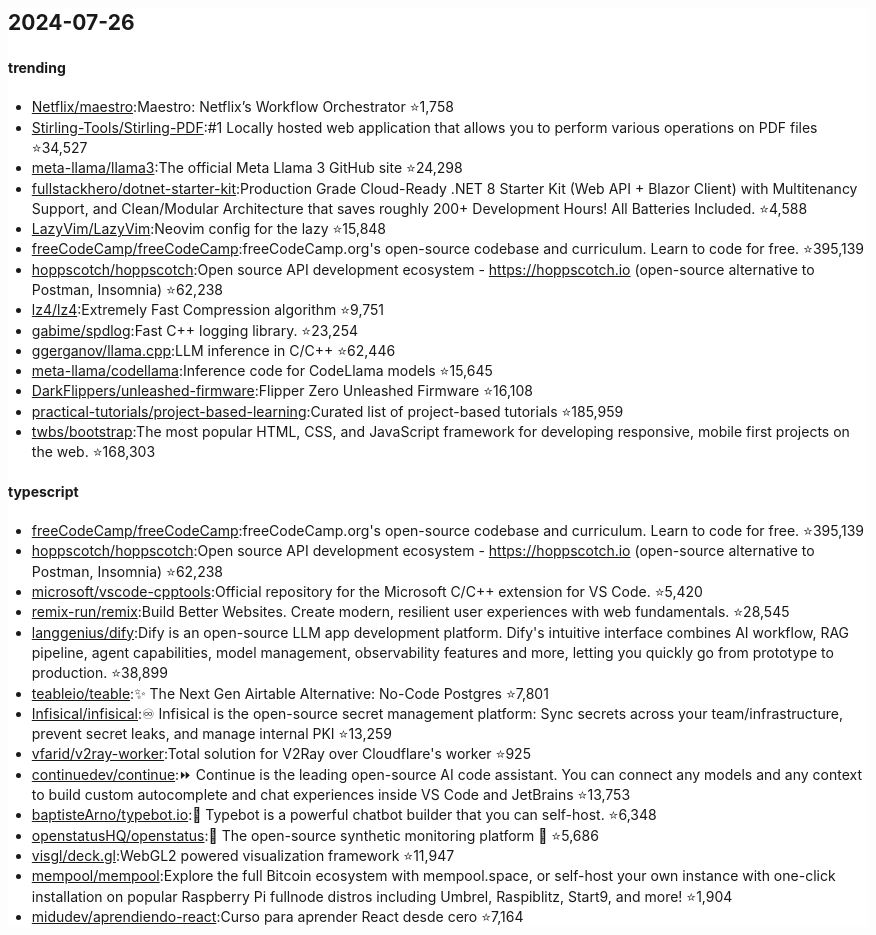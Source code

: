 ## 2024-07-26

#### trending
* [Netflix/maestro](https://github.com/Netflix/maestro):Maestro: Netflix’s Workflow Orchestrator ⭐1,758
* [Stirling-Tools/Stirling-PDF](https://github.com/Stirling-Tools/Stirling-PDF):#1 Locally hosted web application that allows you to perform various operations on PDF files ⭐34,527
* [meta-llama/llama3](https://github.com/meta-llama/llama3):The official Meta Llama 3 GitHub site ⭐24,298
* [fullstackhero/dotnet-starter-kit](https://github.com/fullstackhero/dotnet-starter-kit):Production Grade Cloud-Ready .NET 8 Starter Kit (Web API + Blazor Client) with Multitenancy Support, and Clean/Modular Architecture that saves roughly 200+ Development Hours! All Batteries Included. ⭐4,588
* [LazyVim/LazyVim](https://github.com/LazyVim/LazyVim):Neovim config for the lazy ⭐15,848
* [freeCodeCamp/freeCodeCamp](https://github.com/freeCodeCamp/freeCodeCamp):freeCodeCamp.org's open-source codebase and curriculum. Learn to code for free. ⭐395,139
* [hoppscotch/hoppscotch](https://github.com/hoppscotch/hoppscotch):Open source API development ecosystem - https://hoppscotch.io (open-source alternative to Postman, Insomnia) ⭐62,238
* [lz4/lz4](https://github.com/lz4/lz4):Extremely Fast Compression algorithm ⭐9,751
* [gabime/spdlog](https://github.com/gabime/spdlog):Fast C++ logging library. ⭐23,254
* [ggerganov/llama.cpp](https://github.com/ggerganov/llama.cpp):LLM inference in C/C++ ⭐62,446
* [meta-llama/codellama](https://github.com/meta-llama/codellama):Inference code for CodeLlama models ⭐15,645
* [DarkFlippers/unleashed-firmware](https://github.com/DarkFlippers/unleashed-firmware):Flipper Zero Unleashed Firmware ⭐16,108
* [practical-tutorials/project-based-learning](https://github.com/practical-tutorials/project-based-learning):Curated list of project-based tutorials ⭐185,959
* [twbs/bootstrap](https://github.com/twbs/bootstrap):The most popular HTML, CSS, and JavaScript framework for developing responsive, mobile first projects on the web. ⭐168,303

#### typescript
* [freeCodeCamp/freeCodeCamp](https://github.com/freeCodeCamp/freeCodeCamp):freeCodeCamp.org's open-source codebase and curriculum. Learn to code for free. ⭐395,139
* [hoppscotch/hoppscotch](https://github.com/hoppscotch/hoppscotch):Open source API development ecosystem - https://hoppscotch.io (open-source alternative to Postman, Insomnia) ⭐62,238
* [microsoft/vscode-cpptools](https://github.com/microsoft/vscode-cpptools):Official repository for the Microsoft C/C++ extension for VS Code. ⭐5,420
* [remix-run/remix](https://github.com/remix-run/remix):Build Better Websites. Create modern, resilient user experiences with web fundamentals. ⭐28,545
* [langgenius/dify](https://github.com/langgenius/dify):Dify is an open-source LLM app development platform. Dify's intuitive interface combines AI workflow, RAG pipeline, agent capabilities, model management, observability features and more, letting you quickly go from prototype to production. ⭐38,899
* [teableio/teable](https://github.com/teableio/teable):✨ The Next Gen Airtable Alternative: No-Code Postgres ⭐7,801
* [Infisical/infisical](https://github.com/Infisical/infisical):♾ Infisical is the open-source secret management platform: Sync secrets across your team/infrastructure, prevent secret leaks, and manage internal PKI ⭐13,259
* [vfarid/v2ray-worker](https://github.com/vfarid/v2ray-worker):Total solution for V2Ray over Cloudflare's worker ⭐925
* [continuedev/continue](https://github.com/continuedev/continue):⏩ Continue is the leading open-source AI code assistant. You can connect any models and any context to build custom autocomplete and chat experiences inside VS Code and JetBrains ⭐13,753
* [baptisteArno/typebot.io](https://github.com/baptisteArno/typebot.io):💬 Typebot is a powerful chatbot builder that you can self-host. ⭐6,348
* [openstatusHQ/openstatus](https://github.com/openstatusHQ/openstatus):🏓 The open-source synthetic monitoring platform 🏓 ⭐5,686
* [visgl/deck.gl](https://github.com/visgl/deck.gl):WebGL2 powered visualization framework ⭐11,947
* [mempool/mempool](https://github.com/mempool/mempool):Explore the full Bitcoin ecosystem with mempool.space, or self-host your own instance with one-click installation on popular Raspberry Pi fullnode distros including Umbrel, Raspiblitz, Start9, and more! ⭐1,904
* [midudev/aprendiendo-react](https://github.com/midudev/aprendiendo-react):Curso para aprender React desde cero ⭐7,164
